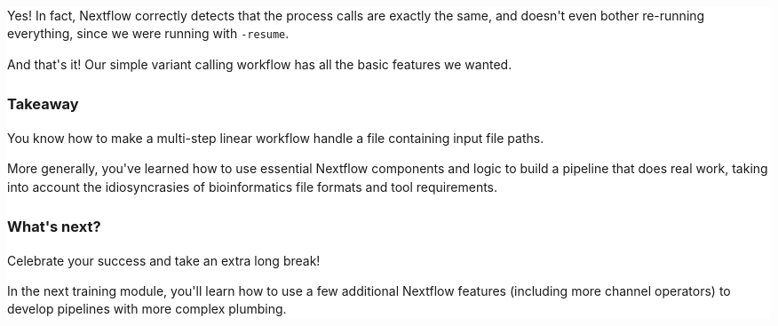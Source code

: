 Yes! In fact, Nextflow correctly detects that the process calls are exactly the same, and doesn't even bother re-running everything, since we were running with `-resume`.

And that's it! Our simple variant calling workflow has all the basic features we wanted.

### Takeaway

You know how to make a multi-step linear workflow handle a file containing input file paths.

More generally, you've learned how to use essential Nextflow components and logic to build a pipeline that does real work, taking into account the idiosyncrasies of bioinformatics file formats and tool requirements.

### What's next?

Celebrate your success and take an extra long break!

In the next training module, you'll learn how to use a few additional Nextflow features (including more channel operators) to develop pipelines with more complex plumbing.
